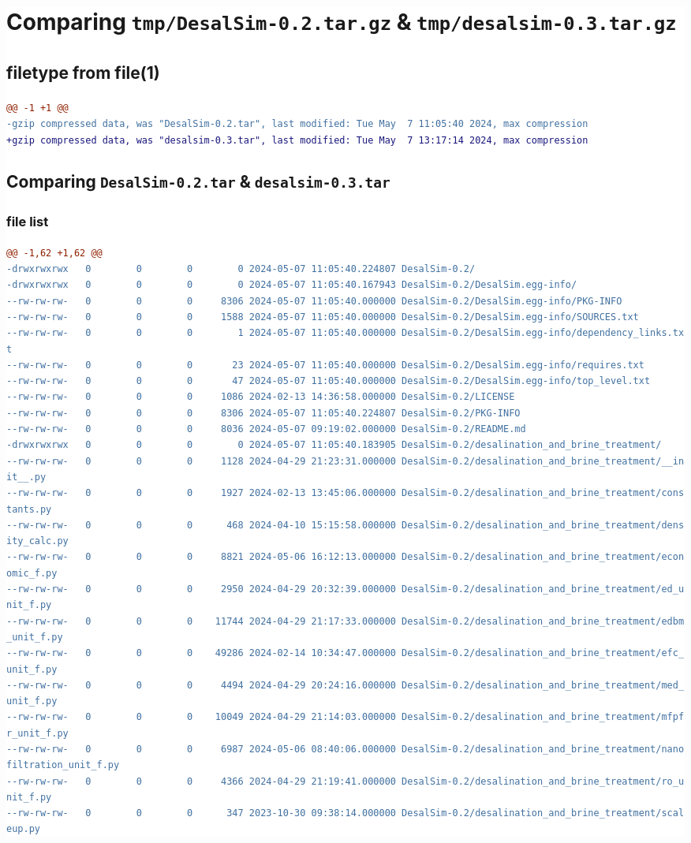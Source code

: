 # Comparing `tmp/DesalSim-0.2.tar.gz` & `tmp/desalsim-0.3.tar.gz`

## filetype from file(1)

```diff
@@ -1 +1 @@
-gzip compressed data, was "DesalSim-0.2.tar", last modified: Tue May  7 11:05:40 2024, max compression
+gzip compressed data, was "desalsim-0.3.tar", last modified: Tue May  7 13:17:14 2024, max compression
```

## Comparing `DesalSim-0.2.tar` & `desalsim-0.3.tar`

### file list

```diff
@@ -1,62 +1,62 @@
-drwxrwxrwx   0        0        0        0 2024-05-07 11:05:40.224807 DesalSim-0.2/
-drwxrwxrwx   0        0        0        0 2024-05-07 11:05:40.167943 DesalSim-0.2/DesalSim.egg-info/
--rw-rw-rw-   0        0        0     8306 2024-05-07 11:05:40.000000 DesalSim-0.2/DesalSim.egg-info/PKG-INFO
--rw-rw-rw-   0        0        0     1588 2024-05-07 11:05:40.000000 DesalSim-0.2/DesalSim.egg-info/SOURCES.txt
--rw-rw-rw-   0        0        0        1 2024-05-07 11:05:40.000000 DesalSim-0.2/DesalSim.egg-info/dependency_links.txt
--rw-rw-rw-   0        0        0       23 2024-05-07 11:05:40.000000 DesalSim-0.2/DesalSim.egg-info/requires.txt
--rw-rw-rw-   0        0        0       47 2024-05-07 11:05:40.000000 DesalSim-0.2/DesalSim.egg-info/top_level.txt
--rw-rw-rw-   0        0        0     1086 2024-02-13 14:36:58.000000 DesalSim-0.2/LICENSE
--rw-rw-rw-   0        0        0     8306 2024-05-07 11:05:40.224807 DesalSim-0.2/PKG-INFO
--rw-rw-rw-   0        0        0     8036 2024-05-07 09:19:02.000000 DesalSim-0.2/README.md
-drwxrwxrwx   0        0        0        0 2024-05-07 11:05:40.183905 DesalSim-0.2/desalination_and_brine_treatment/
--rw-rw-rw-   0        0        0     1128 2024-04-29 21:23:31.000000 DesalSim-0.2/desalination_and_brine_treatment/__init__.py
--rw-rw-rw-   0        0        0     1927 2024-02-13 13:45:06.000000 DesalSim-0.2/desalination_and_brine_treatment/constants.py
--rw-rw-rw-   0        0        0      468 2024-04-10 15:15:58.000000 DesalSim-0.2/desalination_and_brine_treatment/density_calc.py
--rw-rw-rw-   0        0        0     8821 2024-05-06 16:12:13.000000 DesalSim-0.2/desalination_and_brine_treatment/economic_f.py
--rw-rw-rw-   0        0        0     2950 2024-04-29 20:32:39.000000 DesalSim-0.2/desalination_and_brine_treatment/ed_unit_f.py
--rw-rw-rw-   0        0        0    11744 2024-04-29 21:17:33.000000 DesalSim-0.2/desalination_and_brine_treatment/edbm_unit_f.py
--rw-rw-rw-   0        0        0    49286 2024-02-14 10:34:47.000000 DesalSim-0.2/desalination_and_brine_treatment/efc_unit_f.py
--rw-rw-rw-   0        0        0     4494 2024-04-29 20:24:16.000000 DesalSim-0.2/desalination_and_brine_treatment/med_unit_f.py
--rw-rw-rw-   0        0        0    10049 2024-04-29 21:14:03.000000 DesalSim-0.2/desalination_and_brine_treatment/mfpfr_unit_f.py
--rw-rw-rw-   0        0        0     6987 2024-05-06 08:40:06.000000 DesalSim-0.2/desalination_and_brine_treatment/nanofiltration_unit_f.py
--rw-rw-rw-   0        0        0     4366 2024-04-29 21:19:41.000000 DesalSim-0.2/desalination_and_brine_treatment/ro_unit_f.py
--rw-rw-rw-   0        0        0      347 2023-10-30 09:38:14.000000 DesalSim-0.2/desalination_and_brine_treatment/scaleup.py
```